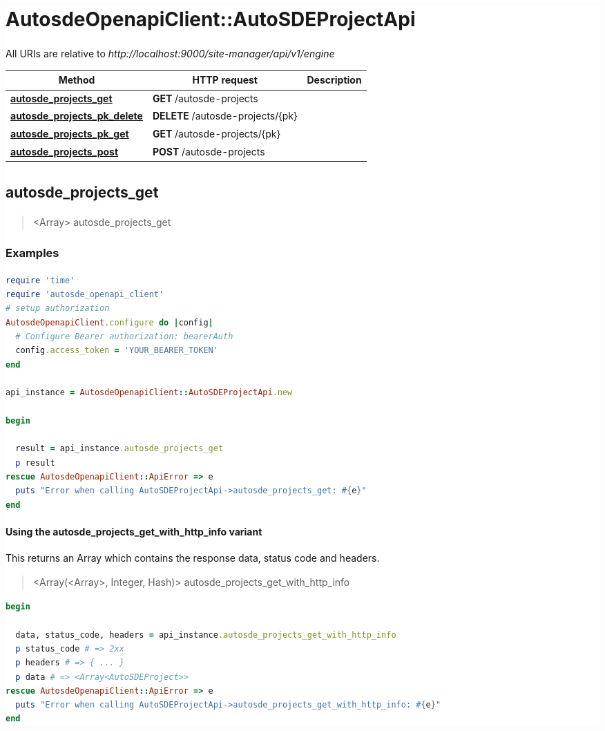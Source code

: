 # AutosdeOpenapiClient::AutoSDEProjectApi

All URIs are relative to *http://localhost:9000/site-manager/api/v1/engine*

| Method | HTTP request | Description |
| ------ | ------------ | ----------- |
| [**autosde_projects_get**](AutoSDEProjectApi.md#autosde_projects_get) | **GET** /autosde-projects |  |
| [**autosde_projects_pk_delete**](AutoSDEProjectApi.md#autosde_projects_pk_delete) | **DELETE** /autosde-projects/{pk} |  |
| [**autosde_projects_pk_get**](AutoSDEProjectApi.md#autosde_projects_pk_get) | **GET** /autosde-projects/{pk} |  |
| [**autosde_projects_post**](AutoSDEProjectApi.md#autosde_projects_post) | **POST** /autosde-projects |  |


## autosde_projects_get

> <Array<AutoSDEProject>> autosde_projects_get



### Examples

```ruby
require 'time'
require 'autosde_openapi_client'
# setup authorization
AutosdeOpenapiClient.configure do |config|
  # Configure Bearer authorization: bearerAuth
  config.access_token = 'YOUR_BEARER_TOKEN'
end

api_instance = AutosdeOpenapiClient::AutoSDEProjectApi.new

begin
  
  result = api_instance.autosde_projects_get
  p result
rescue AutosdeOpenapiClient::ApiError => e
  puts "Error when calling AutoSDEProjectApi->autosde_projects_get: #{e}"
end
```

#### Using the autosde_projects_get_with_http_info variant

This returns an Array which contains the response data, status code and headers.

> <Array(<Array<AutoSDEProject>>, Integer, Hash)> autosde_projects_get_with_http_info

```ruby
begin
  
  data, status_code, headers = api_instance.autosde_projects_get_with_http_info
  p status_code # => 2xx
  p headers # => { ... }
  p data # => <Array<AutoSDEProject>>
rescue AutosdeOpenapiClient::ApiError => e
  puts "Error when calling AutoSDEProjectApi->autosde_projects_get_with_http_info: #{e}"
end
```
